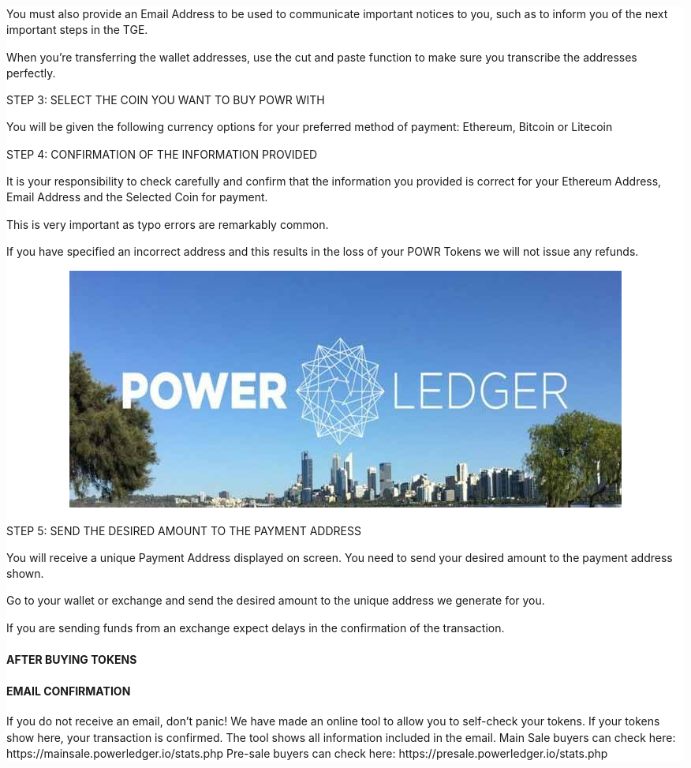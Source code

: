 <p>You must also provide an Email Address to be used to communicate important notices to you, such as to inform you of the next important steps in the TGE.</p>

<p>When you’re transferring the wallet addresses, use the cut and paste function to make sure you transcribe the addresses perfectly.</p>

<p>STEP 3: SELECT THE COIN YOU WANT TO BUY POWR WITH</p>

<p>You will be given the following currency options for your preferred method of payment: Ethereum, Bitcoin or Litecoin </p>

<p>STEP 4: CONFIRMATION OF THE INFORMATION PROVIDED</p>

<p>It is your responsibility to check carefully and confirm that the information you provided is correct for your Ethereum Address, Email Address and the Selected Coin for payment.</p>

<p>This is very important as typo errors are remarkably common.</p>

<p>If you have specified an incorrect address and this results in the loss of your POWR Tokens we will not issue any refunds.</p>

<center><img src="/images/power-ledger-008.jpg" alt="power ledger coin"></center>

<p>STEP 5: SEND THE DESIRED AMOUNT TO THE PAYMENT ADDRESS</p>

<p>You will receive a unique Payment Address displayed on screen. You need to send your desired amount to the payment address shown.</p>

<p>Go to your wallet or exchange and send the desired amount to the unique address we generate for you.</p>

<p>If you are sending funds from an exchange expect delays in the confirmation of the transaction.</p>

<h4>AFTER BUYING TOKENS</h4>

<h4>EMAIL CONFIRMATION</h4>

<p>If you do not receive an email, don’t panic! We have made an online tool to allow you to self-check your tokens. If your tokens show here, your transaction is confirmed. The tool shows all information included in the email. Main Sale buyers can check here: https://mainsale.powerledger.io/stats.php Pre-sale buyers can check here: https://presale.powerledger.io/stats.php</p>

